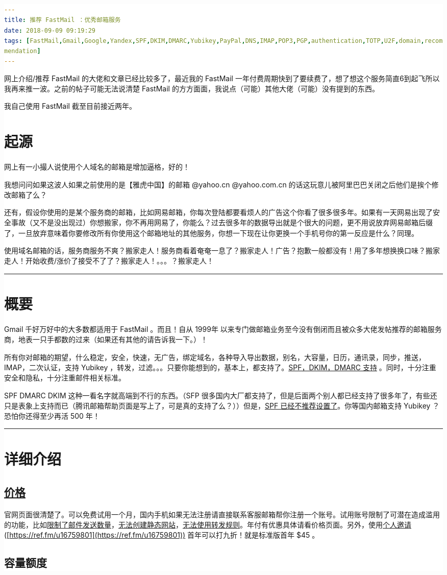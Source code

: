 ```yaml
---
title: 推荐 FastMail ：优秀邮箱服务 
date: 2018-09-09 09:19:29
tags: [FastMail,Gmail,Google,Yandex,SPF,DKIM,DMARC,Yubikey,PayPal,DNS,IMAP,POP3,PGP,authentication,TOTP,U2F,domain,recommendation]
---
```


网上介绍/推荐 FastMail 的大佬和文章已经比较多了，最近我的 FastMail 一年付费周期快到了要续费了，想了想这个服务简直6到起飞所以我再来推一波。之前的帖子可能无法说清楚 FastMail 的方方面面，我说点（可能）其他大佬（可能）没有提到的东西。

我自己使用 FastMail 截至目前接近两年。

# 起源

网上有一小撮人说使用个人域名的邮箱是增加逼格，好的！

我想问问如果这波人如果之前使用的是【雅虎中国】的邮箱 @yahoo.cn @yahoo.com.cn 的话这玩意儿被阿里巴巴关闭之后他们是挨个修改邮箱了么？

还有，假设你使用的是某个服务商的邮箱，比如网易邮箱，你每次登陆都要看烦人的广告这个你看了很多很多年。如果有一天网易出现了安全事故（又不是没出现过）你想搬家，你不再用网易了，你能么？过去很多年的数据导出就是个很大的问题，更不用说放弃网易邮箱后缀了，一旦放弃意味着你要修改所有你使用这个邮箱地址的其他服务，你想一下现在让你更换一个手机号你的第一反应是什么？同理。

使用域名邮箱的话，服务商服务不爽？搬家走人！服务商看着奄奄一息了？搬家走人！广告？抱歉一般都没有！用了多年想换换口味？搬家走人！开始收费/涨价了接受不了了？搬家走人！。。。？搬家走人！

------

# 概要

Gmail 千好万好中的大多数都适用于 FastMail 。而且！自从 1999年 以来专门做邮箱业务至今没有倒闭而且被众多大佬发帖推荐的邮箱服务商，地表一只手都数的过来（如果还有其他的请告诉我一下。）！

所有你对邮箱的期望，什么稳定，安全，快速，无广告，绑定域名，各种导入导出数据，别名，大容量，日历，通讯录，同步，推送，IMAP，二次认证，支持 Yubikey ，转发，过滤。。。只要你能想到的，基本上，都支持了。[SPF，DKIM，DMARC 支持](https://6ki.org/2017/01/spf-dkim-and-dmarc.html) 。同时，十分注重安全和隐私，十分注重邮件相关标准。

SPF DMARC DKIM 这种一看名字就高端到不行的东西。（SFP 很多国内大厂都支持了，但是后面两个别人都已经支持了很多年了，有些还只是表象上支持而已（腾讯邮箱帮助页面是写上了，可是真的支持了么？））但是，[SPF 已经不推荐设置了](https://6ki.org/2018/08/guide-to-use-amazone-route-53.html)。你等国内邮箱支持 Yubikey ？恐怕你还得至少再活 500 年！

------

# 详细介绍

## [价格](https://www.fastmail.com/pricing/)

官网页面很清楚了。可以免费试用一个月，国内手机如果无法注册请直接联系客服邮箱帮你注册一个账号。试用账号限制了可潜在造成滥用的功能，比如[限制了邮件发送数量](https://www.fastmail.com/help/account/limits.html)，[无法创建静态网站](https://www.fastmail.com/help/files/website.html)，[无法使用转发规则](https://www.fastmail.com/help/receive/forward.html)。年付有优惠具体请看价格页面。另外，使用[个人邀请](https://ref.fm/u16759801) ([https://ref.fm/u16759801](https://ref.fm/u16759801)) 首年可以打九折！就是标准版首年 $45 。

## 容量额度
